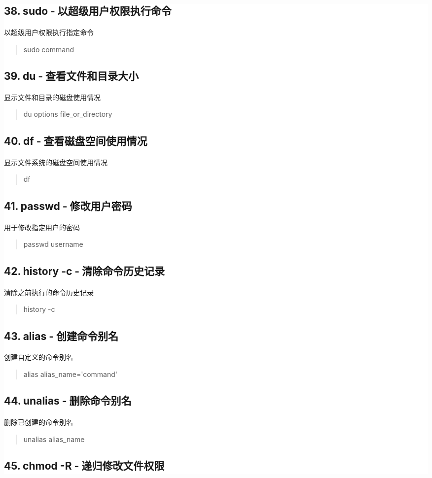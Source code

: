 

## 38. sudo - 以超级用户权限执行命令

以超级用户权限执行指定命令

> sudo command



## 39. du - 查看文件和目录大小

显示文件和目录的磁盘使用情况

> du options file_or_directory



## 40. df - 查看磁盘空间使用情况

显示文件系统的磁盘空间使用情况

> df



## 41. passwd - 修改用户密码

用于修改指定用户的密码

> passwd username



## 42. history -c  - 清除命令历史记录

清除之前执行的命令历史记录

> history -c



## 43. alias - 创建命令别名

创建自定义的命令别名

> alias alias_name='command'



## 44. unalias - 删除命令别名

删除已创建的命令别名

> unalias alias_name



## 45. chmod -R  - 递归修改文件权限

